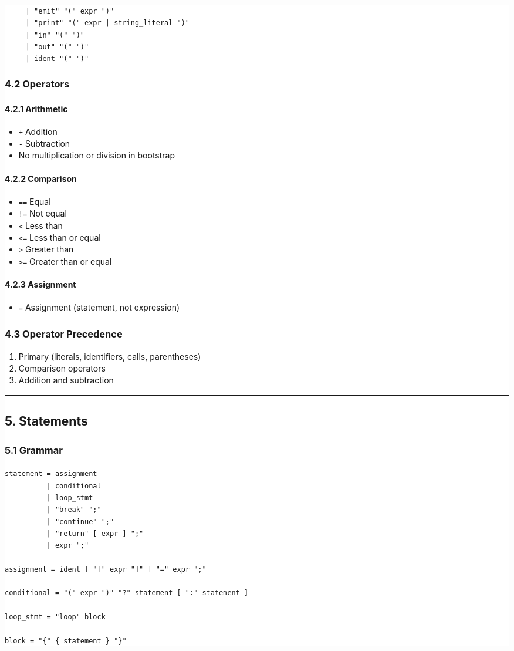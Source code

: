 ```ebnf
     | "emit" "(" expr ")"
     | "print" "(" expr | string_literal ")"
     | "in" "(" ")"
     | "out" "(" ")"
     | ident "(" ")"
```

### 4.2 Operators

#### 4.2.1 Arithmetic
- `+` Addition
- `-` Subtraction
- No multiplication or division in bootstrap

#### 4.2.2 Comparison
- `==` Equal
- `!=` Not equal
- `<` Less than
- `<=` Less than or equal
- `>` Greater than
- `>=` Greater than or equal

#### 4.2.3 Assignment
- `=` Assignment (statement, not expression)

### 4.3 Operator Precedence
1. Primary (literals, identifiers, calls, parentheses)
2. Comparison operators
3. Addition and subtraction

---

## 5. Statements

### 5.1 Grammar
```ebnf
statement = assignment
          | conditional
          | loop_stmt
          | "break" ";"
          | "continue" ";"
          | "return" [ expr ] ";"
          | expr ";"

assignment = ident [ "[" expr "]" ] "=" expr ";"

conditional = "(" expr ")" "?" statement [ ":" statement ]

loop_stmt = "loop" block

block = "{" { statement } "}"
```

